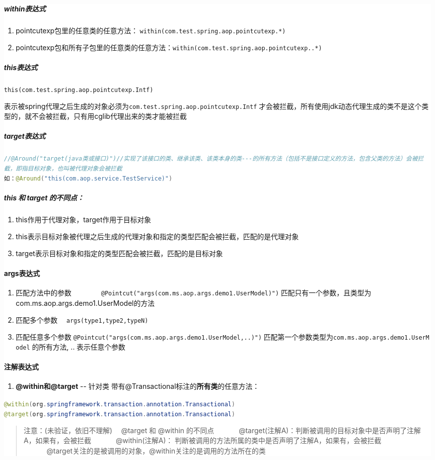  ##### within表达式
    
1. pointcutexp包里的任意类的任意方法： `within(com.test.spring.aop.pointcutexp.*)`

2. pointcutexp包和所有子包里的任意类的任意方法：`within(com.test.spring.aop.pointcutexp..*)`


 ##### this表达式
  `this(com.test.spring.aop.pointcutexp.Intf)`
  
表示被spring代理之后生成的对象必须为`com.test.spring.aop.pointcutexp.Intf` 才会被拦截，所有使用jdk动态代理生成的类不是这个类型的，就不会被拦截，只有用cglib代理出来的类才能被拦截

##### target表达式
```java
//@Around("target(java类或接口)")//实现了该接口的类、继承该类、该类本身的类---的所有方法（包括不是接口定义的方法，包含父类的方法）会被拦截，即指目标对象，也叫被代理对象会被拦截
如：@Around("this(com.aop.service.TestService)") 
```

##### this 和 target 的不同点：

1. this作用于代理对象，target作用于目标对象

2. this表示目标对象被代理之后生成的代理对象和指定的类型匹配会被拦截，匹配的是代理对象

3. target表示目标对象和指定的类型匹配会被拦截，匹配的是目标对象
#### args表达式

1. 匹配方法中的参数　　　　
`@Pointcut("args(com.ms.aop.args.demo1.UserModel)")`
匹配只有一个参数，且类型为com.ms.aop.args.demo1.UserModel的方法

2. 匹配多个参数
　`args(type1,type2,typeN)`

3. 匹配任意多个参数
`@Pointcut("args(com.ms.aop.args.demo1.UserModel,..)")`
匹配第一个参数类型为`com.ms.aop.args.demo1.UserModel` 的所有方法, .. 表示任意个参数


#### 注解表达式

1. **@within和@target** -- 针对类
带有@Transactional标注的**所有类**的任意方法： 
```java
@within(org.springframework.transaction.annotation.Transactional)
@target(org.springframework.transaction.annotation.Transactional)
```
> 注意：(未验证，依旧不理解)
　@target 和 @within 的不同点
　　
　@target(注解A)：判断被调用的目标对象中是否声明了注解A，如果有，会被拦截
　　
　@within(注解A)： 判断被调用的方法所属的类中是否声明了注解A，如果有，会被拦截
　　
　@target关注的是被调用的对象，@within关注的是调用的方法所在的类


